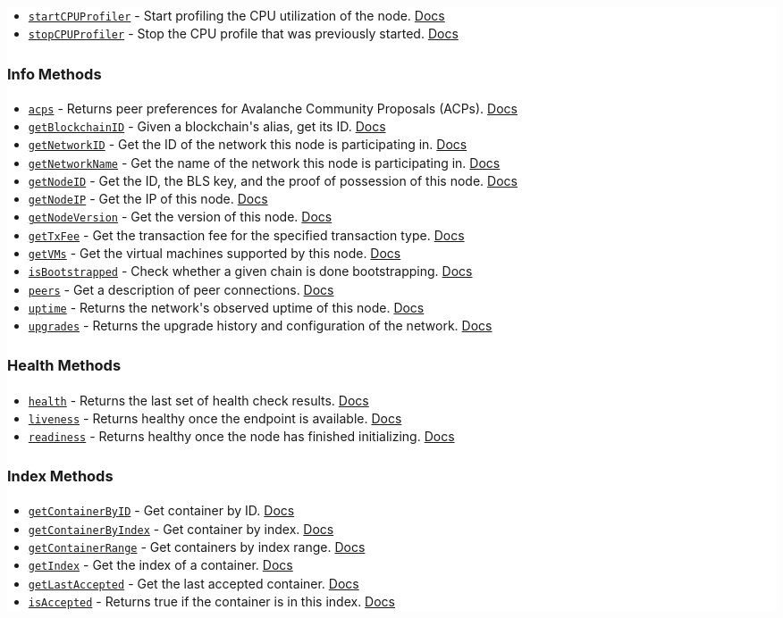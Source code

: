 - [`startCPUProfiler`](/functions/methods_admin.startCPUProfiler.html) - Start profiling the CPU utilization of the node. [Docs](https://build.avax.network/docs/api-reference/admin-api#adminstartcpuprofiler)
- [`stopCPUProfiler`](/functions/methods_admin.stopCPUProfiler.html) - Stop the CPU profile that was previously started. [Docs](https://build.avax.network/docs/api-reference/admin-api#adminstopcpuprofiler)

### Info Methods

- [`acps`](/functions/methods_info.acps.html) - Returns peer preferences for Avalanche Community Proposals (ACPs). [Docs](https://build.avax.network/docs/api-reference/info-api#infoacps)
- [`getBlockchainID`](/functions/methods_info.getBlockchainID.html) - Given a blockchain's alias, get its ID. [Docs](https://build.avax.network/docs/api-reference/info-api#infogetblockchainid)
- [`getNetworkID`](/functions/methods_info.getNetworkID.html) - Get the ID of the network this node is participating in. [Docs](https://build.avax.network/docs/api-reference/info-api#infogetnetworkid)
- [`getNetworkName`](/functions/methods_info.getNetworkName.html) - Get the name of the network this node is participating in. [Docs](https://build.avax.network/docs/api-reference/info-api#infogetnetworkname)
- [`getNodeID`](/functions/methods_info.getNodeID.html) - Get the ID, the BLS key, and the proof of possession of this node. [Docs](https://build.avax.network/docs/api-reference/info-api#infogetnodeid)
- [`getNodeIP`](/functions/methods_info.getNodeIP.html) - Get the IP of this node. [Docs](https://build.avax.network/docs/api-reference/info-api#infogetnodeip)
- [`getNodeVersion`](/functions/methods_info.getNodeVersion.html) - Get the version of this node. [Docs](https://build.avax.network/docs/api-reference/info-api#infogetnodeversion)
- [`getTxFee`](/functions/methods_info.getTxFee.html) - Get the transaction fee for the specified transaction type. [Docs](https://build.avax.network/docs/api-reference/info-api#infogettxfee)
- [`getVMs`](/functions/methods_info.getVMs.html) - Get the virtual machines supported by this node. [Docs](https://build.avax.network/docs/api-reference/info-api#infogetvms)
- [`isBootstrapped`](/functions/methods_info.isBootstrapped.html) - Check whether a given chain is done bootstrapping. [Docs](https://build.avax.network/docs/api-reference/info-api#infoisbootstrapped)
- [`peers`](/functions/methods_info.peers.html) - Get a description of peer connections. [Docs](https://build.avax.network/docs/api-reference/info-api#infopeers)
- [`uptime`](/functions/methods_info.uptime.html) - Returns the network's observed uptime of this node. [Docs](https://build.avax.network/docs/api-reference/info-api#infouptime)
- [`upgrades`](/functions/methods_info.upgrades.html) - Returns the upgrade history and configuration of the network. [Docs](https://build.avax.network/docs/api-reference/info-api#infoupgrades)

### Health Methods

- [`health`](/functions/methods_health.health.html) - Returns the last set of health check results. [Docs](https://build.avax.network/docs/api-reference/health-api#healthhealth)
- [`liveness`](/functions/methods_health.liveness.html) - Returns healthy once the endpoint is available. [Docs](https://build.avax.network/docs/api-reference/health-api#healthliveness)
- [`readiness`](/functions/methods_health.readiness.html) - Returns healthy once the node has finished initializing. [Docs](https://build.avax.network/docs/api-reference/health-api#healthreadiness)

### Index Methods

- [`getContainerByID`](/functions/methods_index.getContainerByID.html) - Get container by ID. [Docs](https://build.avax.network/docs/api-reference/index-api#indexgetcontainerbyid)
- [`getContainerByIndex`](/functions/methods_index.getContainerByIndex.html) - Get container by index. [Docs](https://build.avax.network/docs/api-reference/index-api#indexgetcontainerbyindex)
- [`getContainerRange`](/functions/methods_index.getContainerRange.html) - Get containers by index range. [Docs](https://build.avax.network/docs/api-reference/index-api#indexgetcontainerrange)
- [`getIndex`](/functions/methods_index.getIndex.html) - Get the index of a container. [Docs](https://build.avax.network/docs/api-reference/index-api#indexgetindex)
- [`getLastAccepted`](/functions/methods_index.getLastAccepted.html) - Get the last accepted container. [Docs](https://build.avax.network/docs/api-reference/index-api#indexgetlastaccepted)
- [`isAccepted`](/functions/methods_index.isAccepted.html) - Returns true if the container is in this index. [Docs](https://build.avax.network/docs/api-reference/index-api#indexisaccepted)
